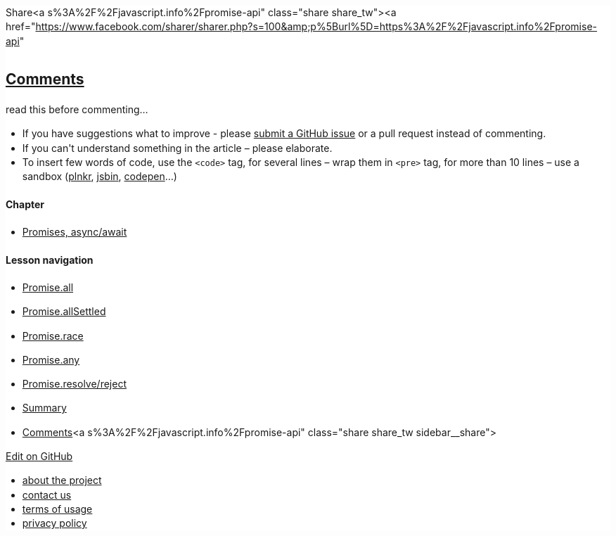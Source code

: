 <span class="share-icons__title">Share</span><a s%3A%2F%2Fjavascript.info%2Fpromise-api" class="share share_tw"></a><a href="https://www.facebook.com/sharer/sharer.php?s=100&amp;p%5Burl%5D=https%3A%2F%2Fjavascript.info%2Fpromise-api" </a>

<a href="tutorial/map.html" class="map">

## <a href="promise-api.html#comments" id="comments">Comments</a>

<span class="comments__read-before-link">read this before commenting…</span>

- If you have suggestions what to improve - please [submit a GitHub issue](https://github.com/javascript-tutorial/en.javascript.info/issues/new) or a pull request instead of commenting.
- If you can't understand something in the article – please elaborate.
- To insert few words of code, use the `<code>` tag, for several lines – wrap them in `<pre>` tag, for more than 10 lines – use a sandbox ([plnkr](https://plnkr.co/edit/?p=preview), [jsbin](https://jsbin.com), [codepen](http://codepen.io)…)

<a href="tutorial/map.html" class="map"></a>

#### Chapter

- <a href="async.html" class="sidebar__link">Promises, async/await</a>

#### Lesson navigation

- <a href="promise-api.html#promise-all" class="sidebar__link">Promise.all</a>
- <a href="promise-api.html#promise-allsettled" class="sidebar__link">Promise.allSettled</a>
- <a href="promise-api.html#promise-race" class="sidebar__link">Promise.race</a>
- <a href="promise-api.html#promise-any" class="sidebar__link">Promise.any</a>
- <a href="promise-api.html#promise-resolve-reject" class="sidebar__link">Promise.resolve/reject</a>
- <a href="promise-api.html#summary" class="sidebar__link">Summary</a>

- <a href="promise-api.html#comments" class="sidebar__link">Comments</a><a s%3A%2F%2Fjavascript.info%2Fpromise-api" class="share share_tw sidebar__share"></a><a href="https://www.facebook.com/sharer/sharer.php?s=100&amp;p%5Burl%5D=https%3A%2F%2Fjavascript.info%2Fpromise-api" class="share share_fb sidebar__share"></a>

<a href="https://github.com/javascript-tutorial/en.javascript.info/blob/master/1-js/11-async/05-promise-api" class="sidebar__link">Edit on GitHub</a>

- <a href="about.html" class="page-footer__link">about the project</a>
- <a href="about.html#contact-us" class="page-footer__link">contact us</a>
- <a href="terms.html" class="page-footer__link">terms of usage</a>
- <a href="privacy.html" class="page-footer__link">privacy policy</a>
